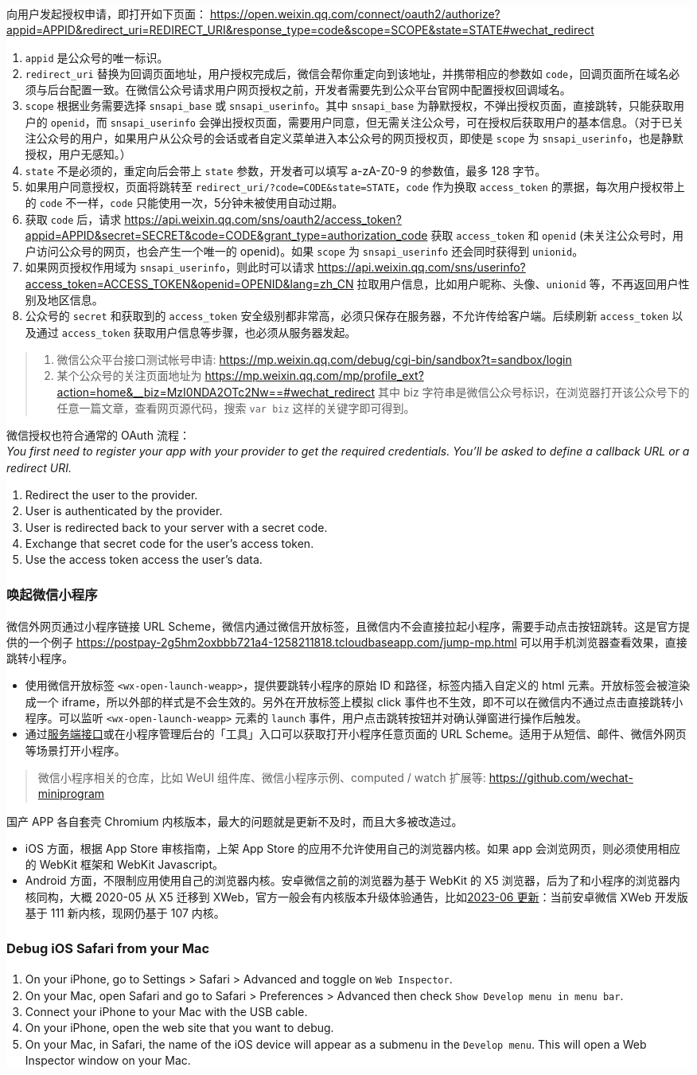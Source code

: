 向用户发起授权申请，即打开如下页面：
https://open.weixin.qq.com/connect/oauth2/authorize?appid=APPID&redirect_uri=REDIRECT_URI&response_type=code&scope=SCOPE&state=STATE#wechat_redirect

1. `appid` 是公众号的唯一标识。
2. `redirect_uri` 替换为回调页面地址，用户授权完成后，微信会帮你重定向到该地址，并携带相应的参数如 `code`，回调页面所在域名必须与后台配置一致。在微信公众号请求用户网页授权之前，开发者需要先到公众平台官网中配置授权回调域名。
3. `scope` 根据业务需要选择 `snsapi_base` 或 `snsapi_userinfo`。其中 `snsapi_base` 为静默授权，不弹出授权页面，直接跳转，只能获取用户的 `openid`，而 `snsapi_userinfo` 会弹出授权页面，需要用户同意，但无需关注公众号，可在授权后获取用户的基本信息。（对于已关注公众号的用户，如果用户从公众号的会话或者自定义菜单进入本公众号的网页授权页，即使是 `scope` 为 `snsapi_userinfo`，也是静默授权，用户无感知。）
4. `state` 不是必须的，重定向后会带上 `state` 参数，开发者可以填写 a-zA-Z0-9 的参数值，最多 128 字节。
5. 如果用户同意授权，页面将跳转至 `redirect_uri/?code=CODE&state=STATE`，`code` 作为换取 `access_token` 的票据，每次用户授权带上的 `code` 不一样，`code` 只能使用一次，5分钟未被使用自动过期。
6. 获取 `code` 后，请求 https://api.weixin.qq.com/sns/oauth2/access_token?appid=APPID&secret=SECRET&code=CODE&grant_type=authorization_code 获取 `access_token` 和 `openid` (未关注公众号时，用户访问公众号的网页，也会产生一个唯一的 openid)。如果 `scope` 为 `snsapi_userinfo` 还会同时获得到 `unionid`。
7. 如果网页授权作用域为 `snsapi_userinfo`，则此时可以请求 https://api.weixin.qq.com/sns/userinfo?access_token=ACCESS_TOKEN&openid=OPENID&lang=zh_CN 拉取用户信息，比如用户昵称、头像、`unionid` 等，不再返回用户性别及地区信息。
8. 公众号的 `secret` 和获取到的 `access_token` 安全级别都非常高，必须只保存在服务器，不允许传给客户端。后续刷新 `access_token` 以及通过 `access_token` 获取用户信息等步骤，也必须从服务器发起。

> 1. 微信公众平台接口测试帐号申请: https://mp.weixin.qq.com/debug/cgi-bin/sandbox?t=sandbox/login
> 2. 某个公众号的关注页面地址为 https://mp.weixin.qq.com/mp/profile_ext?action=home&__biz=MzI0NDA2OTc2Nw==#wechat_redirect 其中 biz 字符串是微信公众号标识，在浏览器打开该公众号下的任意一篇文章，查看网页源代码，搜索 `var biz` 这样的关键字即可得到。

微信授权也符合通常的 OAuth 流程：  
*You first need to register your app with your provider to get the required credentials. You’ll be asked to define a callback URL or a redirect URI.*
1. Redirect the user to the provider.
2. User is authenticated by the provider.
3. User is redirected back to your server with a secret code.
4. Exchange that secret code for the user’s access token.
5. Use the access token access the user’s data.

### 唤起微信小程序
微信外网页通过小程序链接 URL Scheme，微信内通过微信开放标签，且微信内不会直接拉起小程序，需要手动点击按钮跳转。这是官方提供的一个例子 https://postpay-2g5hm2oxbbb721a4-1258211818.tcloudbaseapp.com/jump-mp.html 可以用手机浏览器查看效果，直接跳转小程序。

- 使用微信开放标签 `<wx-open-launch-weapp>`，提供要跳转小程序的原始 ID 和路径，标签内插入自定义的 html 元素。开放标签会被渲染成一个 iframe，所以外部的样式是不会生效的。另外在开放标签上模拟 click 事件也不生效，即不可以在微信内不通过点击直接跳转小程序。可以监听 `<wx-open-launch-weapp>` 元素的 `launch` 事件，用户点击跳转按钮并对确认弹窗进行操作后触发。
- 通过[服务端接口](https://developers.weixin.qq.com/miniprogram/dev/api-backend/open-api/url-scheme/urlscheme.generate.html)或在小程序管理后台的「工具」入口可以获取打开小程序任意页面的 URL Scheme。适用于从短信、邮件、微信外网页等场景打开小程序。

> 微信小程序相关的仓库，比如 WeUI 组件库、微信小程序示例、computed / watch 扩展等: https://github.com/wechat-miniprogram

国产 APP 各自套壳 Chromium 内核版本，最大的问题就是更新不及时，而且大多被改造过。
- iOS 方面，根据 App Store 审核指南，上架 App Store 的应用不允许使用自己的浏览器内核。如果 app 会浏览网页，则必须使用相应的 WebKit 框架和 WebKit Javascript。
- Android 方面，不限制应用使用自己的浏览器内核。安卓微信之前的浏览器为基于 WebKit 的 X5 浏览器，后为了和小程序的浏览器内核同构，大概 2020-05 从 X5 迁移到 XWeb，官方一般会有内核版本升级体验通告，比如[2023-06 更新](https://developers.weixin.qq.com/community/develop/doc/0002c2167840006af8df3c94256001)：当前安卓微信 XWeb 开发版基于 111 新内核，现网仍基于 107 内核。

### Debug iOS Safari from your Mac
1. On your iPhone, go to Settings > Safari > Advanced and toggle on `Web Inspector`.
2. On your Mac, open Safari and go to Safari > Preferences > Advanced then check `Show Develop menu in menu bar`.
3. Connect your iPhone to your Mac with the USB cable.
4. On your iPhone, open the web site that you want to debug.
5. On your Mac, in Safari, the name of the iOS device will appear as a submenu in the `Develop menu`. This will open a Web Inspector window on your Mac.
